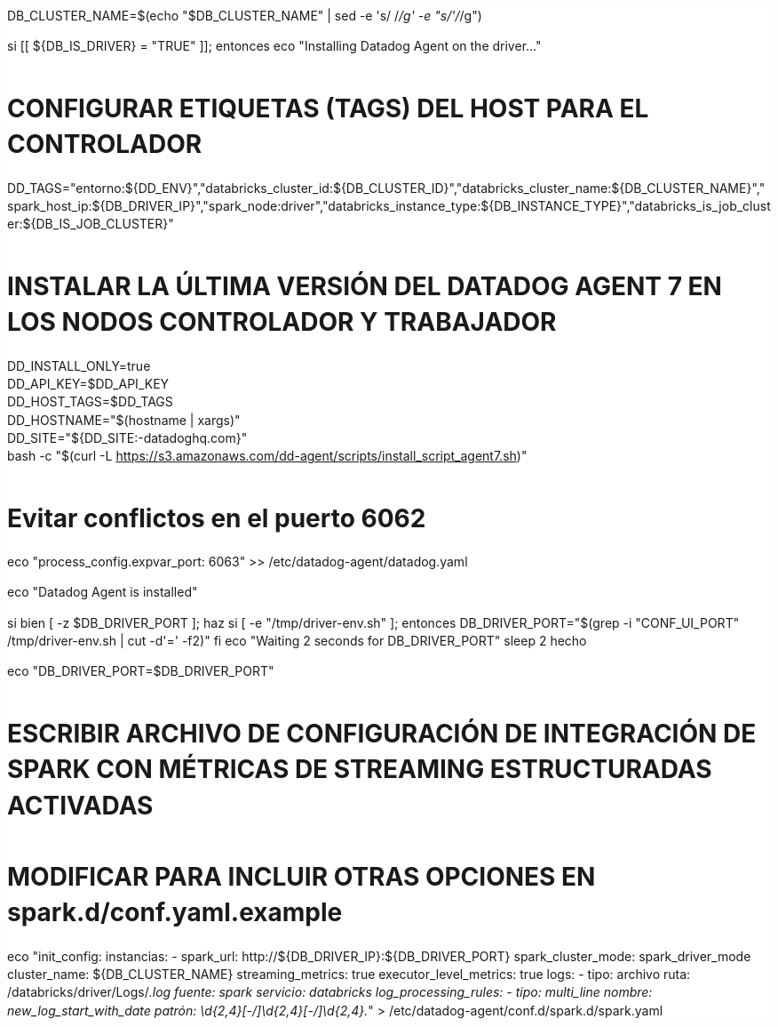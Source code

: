 DB_CLUSTER_NAME=$(echo "$DB_CLUSTER_NAME" | sed -e 's/ /_/g' -e "s/'/_/g")

si [[ \${DB_IS_DRIVER} = "TRUE" ]]; entonces
  eco "Installing Datadog Agent on the driver..."

  # CONFIGURAR ETIQUETAS (TAGS) DEL HOST PARA EL CONTROLADOR
  DD_TAGS="entorno:\${DD_ENV}","databricks_cluster_id:\${DB_CLUSTER_ID}","databricks_cluster_name:\${DB_CLUSTER_NAME}","spark_host_ip:\${DB_DRIVER_IP}","spark_node:driver","databricks_instance_type:\${DB_INSTANCE_TYPE}","databricks_is_job_cluster:\${DB_IS_JOB_CLUSTER}"

  # INSTALAR LA ÚLTIMA VERSIÓN DEL DATADOG AGENT 7 EN LOS NODOS CONTROLADOR Y TRABAJADOR
  DD_INSTALL_ONLY=true \
    DD_API_KEY=\$DD_API_KEY \
    DD_HOST_TAGS=\$DD_TAGS \
    DD_HOSTNAME="\$(hostname | xargs)" \
    DD_SITE="\${DD_SITE:-datadoghq.com}" \
    bash -c "\$(curl -L https://s3.amazonaws.com/dd-agent/scripts/install_script_agent7.sh)"

  # Evitar conflictos en el puerto 6062
  eco "process_config.expvar_port: 6063" >> /etc/datadog-agent/datadog.yaml

  eco "Datadog Agent is installed"

  si bien [ -z \$DB_DRIVER_PORT ]; haz
    si [ -e "/tmp/driver-env.sh" ]; entonces
      DB_DRIVER_PORT="\$(grep -i "CONF_UI_PORT" /tmp/driver-env.sh | cut -d'=' -f2)"
    fi
    eco "Waiting 2 seconds for DB_DRIVER_PORT"
    sleep 2
  hecho

  eco "DB_DRIVER_PORT=\$DB_DRIVER_PORT"

  # ESCRIBIR ARCHIVO DE CONFIGURACIÓN DE INTEGRACIÓN DE SPARK CON MÉTRICAS DE STREAMING ESTRUCTURADAS ACTIVADAS
  # MODIFICAR PARA INCLUIR OTRAS OPCIONES EN spark.d/conf.yaml.example
  eco "init_config:
instancias:
    - spark_url: http://\${DB_DRIVER_IP}:\${DB_DRIVER_PORT}
      spark_cluster_mode: spark_driver_mode
      cluster_name: \${DB_CLUSTER_NAME}
      streaming_metrics: true
      executor_level_metrics: true
logs:
    - tipo: archivo
      ruta: /databricks/driver/Logs/*.log
      fuente: spark
     servicio: databricks
      log_processing_rules:
        - tipo: multi_line
          nombre: new_log_start_with_date
          patrón: \d{2,4}[\-\/]\d{2,4}[\-\/]\d{2,4}.*" > /etc/datadog-agent/conf.d/spark.d/spark.yaml


[1]: https://raw.githubusercontent.com/DataDog/integrations-core/master/databricks/images/databricks_dashboard.png
[2]: https://databricks.com/
[3]: https://docs.datadoghq.com/es/integrations/spark/?tab=host
[4]: https://www.datadoghq.com/blog/databricks-monitoring-datadog/
[5]: https://app.datadoghq.com/integrations/spark
[6]: https://app.datadoghq.com/account/settings/agent/latest
[7]: https://docs.databricks.com/clusters/init-scripts.html#global-init-scripts
[8]: https://docs.datadoghq.com/es/integrations/spark/#metrics
[9]: https://docs.datadoghq.com/es/integrations/spark/#service-checks
[10]: https://docs.databricks.com/en/clusters/web-terminal.html
[11]: https://docs.databricks.com/en/notebooks/index.html
[12]: https://docs.datadoghq.com/es/agent/troubleshooting/
[13]: https://docs.datadoghq.com/es/help/
[14]: https://docs.databricks.com/en/ingestion/add-data/upload-to-volume.html#upload-files-to-a-unity-catalog-volume